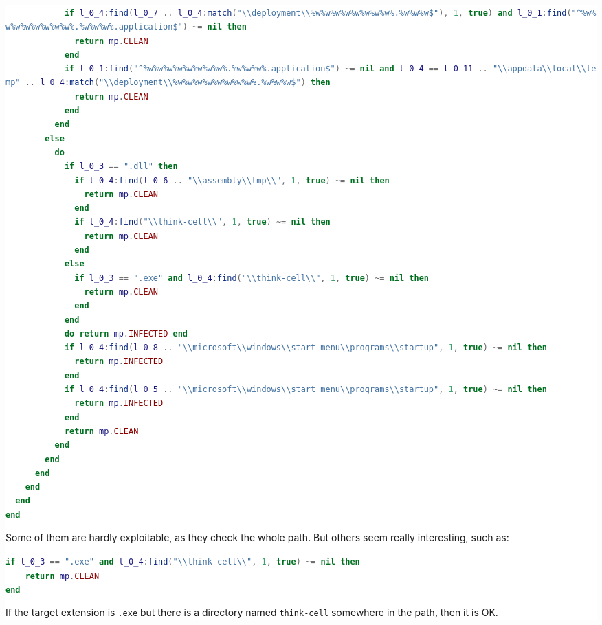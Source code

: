 ```lua
            if l_0_4:find(l_0_7 .. l_0_4:match("\\deployment\\%w%w%w%w%w%w%w%w%.%w%w%w$"), 1, true) and l_0_1:find("^%w%w%w%w%w%w%w%w%.%w%w%w%.application$") ~= nil then
              return mp.CLEAN
            end
            if l_0_1:find("^%w%w%w%w%w%w%w%w%.%w%w%w%.application$") ~= nil and l_0_4 == l_0_11 .. "\\appdata\\local\\temp" .. l_0_4:match("\\deployment\\%w%w%w%w%w%w%w%w%.%w%w%w$") then
              return mp.CLEAN
            end
          end
        else
          do
            if l_0_3 == ".dll" then
              if l_0_4:find(l_0_6 .. "\\assembly\\tmp\\", 1, true) ~= nil then
                return mp.CLEAN
              end
              if l_0_4:find("\\think-cell\\", 1, true) ~= nil then
                return mp.CLEAN
              end
            else
              if l_0_3 == ".exe" and l_0_4:find("\\think-cell\\", 1, true) ~= nil then
                return mp.CLEAN
              end
            end
            do return mp.INFECTED end
            if l_0_4:find(l_0_8 .. "\\microsoft\\windows\\start menu\\programs\\startup", 1, true) ~= nil then
              return mp.INFECTED
            end
            if l_0_4:find(l_0_5 .. "\\microsoft\\windows\\start menu\\programs\\startup", 1, true) ~= nil then
              return mp.INFECTED
            end
            return mp.CLEAN
          end
        end
      end
    end
  end
end
```

Some of them are hardly exploitable, as they check the whole path.
But others seem really interesting, such as:
```lua
if l_0_3 == ".exe" and l_0_4:find("\\think-cell\\", 1, true) ~= nil then
    return mp.CLEAN
end
```

If the target extension is `.exe` but there is a directory named `think-cell` somewhere in the path, then it is OK.
